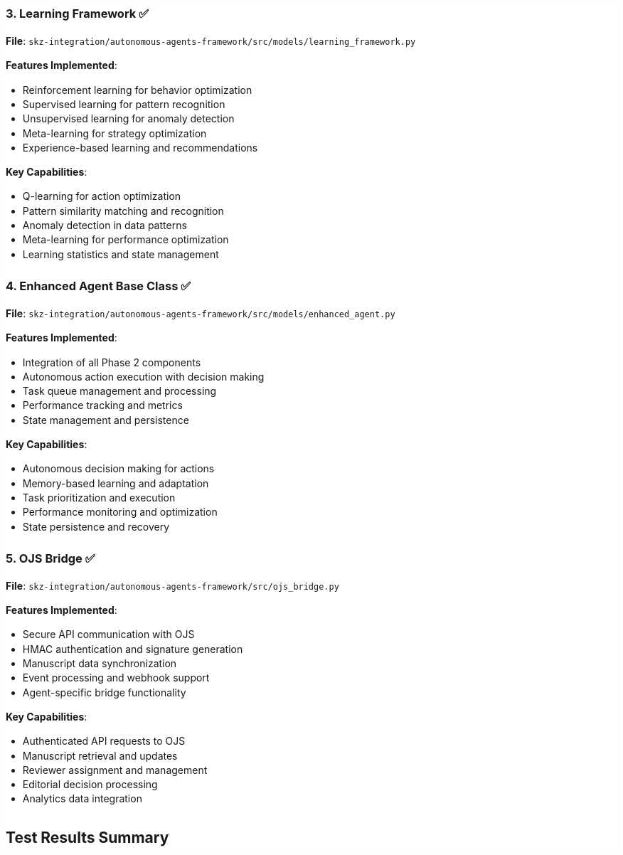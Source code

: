 ### 3. Learning Framework ✅
**File**: `skz-integration/autonomous-agents-framework/src/models/learning_framework.py`

**Features Implemented**:
- Reinforcement learning for behavior optimization
- Supervised learning for pattern recognition
- Unsupervised learning for anomaly detection
- Meta-learning for strategy optimization
- Experience-based learning and recommendations

**Key Capabilities**:
- Q-learning for action optimization
- Pattern similarity matching and recognition
- Anomaly detection in data patterns
- Meta-learning for performance optimization
- Learning statistics and state management

### 4. Enhanced Agent Base Class ✅
**File**: `skz-integration/autonomous-agents-framework/src/models/enhanced_agent.py`

**Features Implemented**:
- Integration of all Phase 2 components
- Autonomous action execution with decision making
- Task queue management and processing
- Performance tracking and metrics
- State management and persistence

**Key Capabilities**:
- Autonomous decision making for actions
- Memory-based learning and adaptation
- Task prioritization and execution
- Performance monitoring and optimization
- State persistence and recovery

### 5. OJS Bridge ✅
**File**: `skz-integration/autonomous-agents-framework/src/ojs_bridge.py`

**Features Implemented**:
- Secure API communication with OJS
- HMAC authentication and signature generation
- Manuscript data synchronization
- Event processing and webhook support
- Agent-specific bridge functionality

**Key Capabilities**:
- Authenticated API requests to OJS
- Manuscript retrieval and updates
- Reviewer assignment and management
- Editorial decision processing
- Analytics data integration

## Test Results Summary
